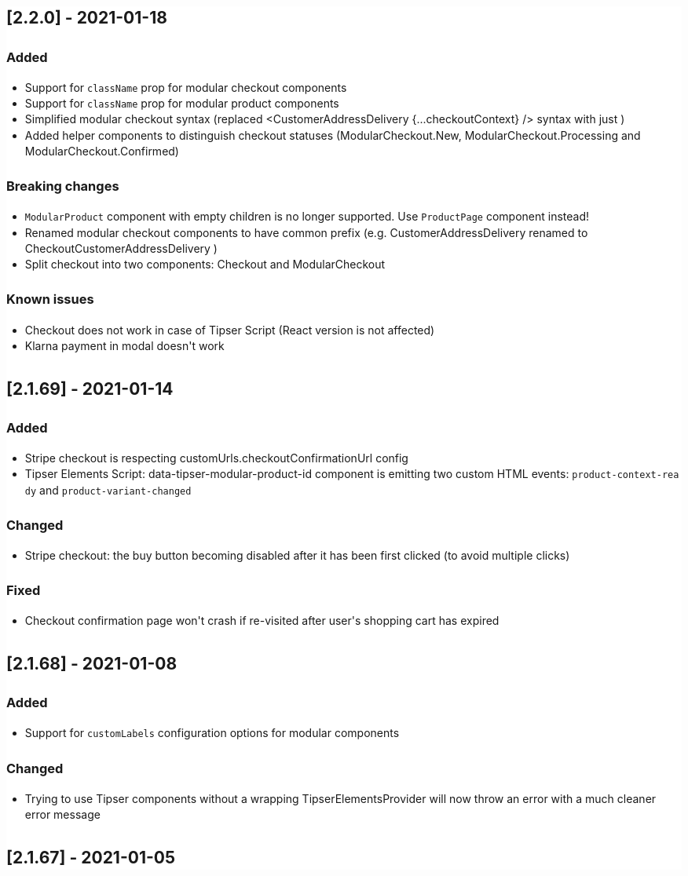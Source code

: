 
## [2.2.0] - 2021-01-18

### Added
- Support for `className` prop for modular checkout components
- Support for `className` prop for modular product components
- Simplified modular checkout syntax (replaced <CustomerAddressDelivery {...checkoutContext} /> syntax with just <CustomerAddressDelivery />)
- Added helper components to distinguish checkout statuses (ModularCheckout.New, ModularCheckout.Processing and ModularCheckout.Confirmed)

### Breaking changes
- `ModularProduct` component with empty children is no longer supported. Use `ProductPage` component instead!
- Renamed modular checkout components to have common prefix (e.g. CustomerAddressDelivery renamed to CheckoutCustomerAddressDelivery )
- Split checkout into two components: Checkout and ModularCheckout

### Known issues
- Checkout does not work in case of Tipser Script (React version is not affected)
- Klarna payment in modal doesn't work

## [2.1.69] - 2021-01-14

### Added
- Stripe checkout is respecting customUrls.checkoutConfirmationUrl config
- Tipser Elements Script: data-tipser-modular-product-id component is emitting two custom HTML events: `product-context-ready` and `product-variant-changed`

### Changed
- Stripe checkout: the buy button becoming disabled after it has been first clicked (to avoid multiple clicks)

### Fixed
- Checkout confirmation page won't crash if re-visited after user's shopping cart has expired

## [2.1.68] - 2021-01-08

### Added
- Support for `customLabels` configuration options for modular components

### Changed
- Trying to use Tipser components without a wrapping TipserElementsProvider will now throw an error with a much cleaner error message

## [2.1.67] - 2021-01-05
